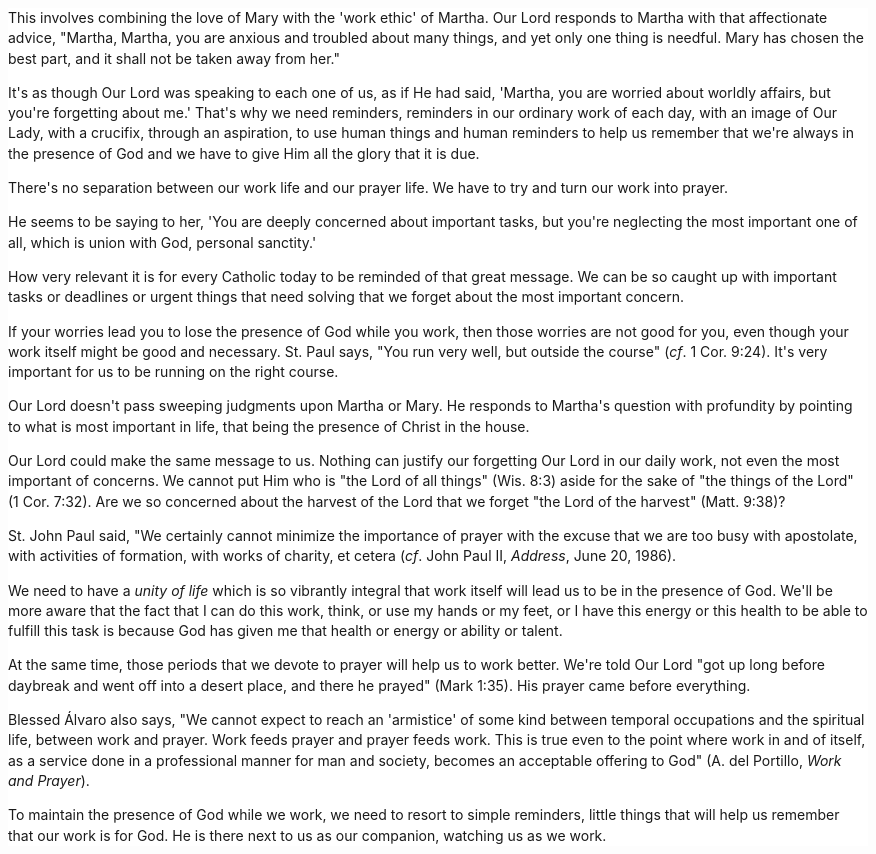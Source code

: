 This involves combining the love of Mary with the 'work ethic' of Martha. Our Lord responds to Martha with that affectionate advice, "Martha, Martha, you are anxious and troubled about many things, and yet only one thing is needful. Mary has chosen the best part, and it shall not be taken away from her."

It\'s as though Our Lord was speaking to each one of us, as if He had said, 'Martha, you are worried about worldly affairs, but you\'re forgetting about me.' That\'s why we need reminders, reminders in our ordinary work of each day, with an image of Our Lady, with a crucifix, through an aspiration, to use human things and human reminders to help us remember that we\'re always in the presence of God and we have to give Him all the glory that it is due.

There\'s no separation between our work life and our prayer life. We have to try and turn our work into prayer.

He seems to be saying to her, 'You are deeply concerned about important tasks, but you\'re neglecting the most important one of all, which is union with God, personal sanctity.'

How very relevant it is for every Catholic today to be reminded of that great message. We can be so caught up with important tasks or deadlines or urgent things that need solving that we forget about the most important concern.

If your worries lead you to lose the presence of God while you work, then those worries are not good for you, even though your work itself might be good and necessary. St. Paul says, "You run very well, but outside the course" (*cf*. 1 Cor. 9:24). It's very important for us to be running on the right course.

Our Lord doesn\'t pass sweeping judgments upon Martha or Mary. He responds to Martha\'s question with profundity by pointing to what is most important in life, that being the presence of Christ in the house.

Our Lord could make the same message to us. Nothing can justify our forgetting Our Lord in our daily work, not even the most important of concerns. We cannot put Him who is "the Lord of all things" (Wis. 8:3) aside for the sake of "the things of the Lord" (1 Cor. 7:32). Are we so concerned about the harvest of the Lord that we forget "the Lord of the harvest" (Matt. 9:38)?

St. John Paul said, "We certainly cannot minimize the importance of prayer with the excuse that we are too busy with apostolate, with activities of formation, with works of charity, et cetera (*cf*. John Paul II, *Address*, June 20, 1986).

We need to have a *unity of life* which is so vibrantly integral that work itself will lead us to be in the presence of God. We\'ll be more aware that the fact that I can do this work, think, or use my hands or my feet, or I have this energy or this health to be able to fulfill this task is because God has given me that health or energy or ability or talent.

At the same time, those periods that we devote to prayer will help us to work better. We\'re told Our Lord "got up long before daybreak and went off into a desert place, and there he prayed" (Mark 1:35). His prayer came before everything.

Blessed Álvaro also says, "We cannot expect to reach an 'armistice' of some kind between temporal occupations and the spiritual life, between work and prayer. Work feeds prayer and prayer feeds work. This is true even to the point where work in and of itself, as a service done in a professional manner for man and society, becomes an acceptable offering to God" (A. del Portillo, *Work and Prayer*).

To maintain the presence of God while we work, we need to resort to simple reminders, little things that will help us remember that our work is for God. He is there next to us as our companion, watching us as we work.

